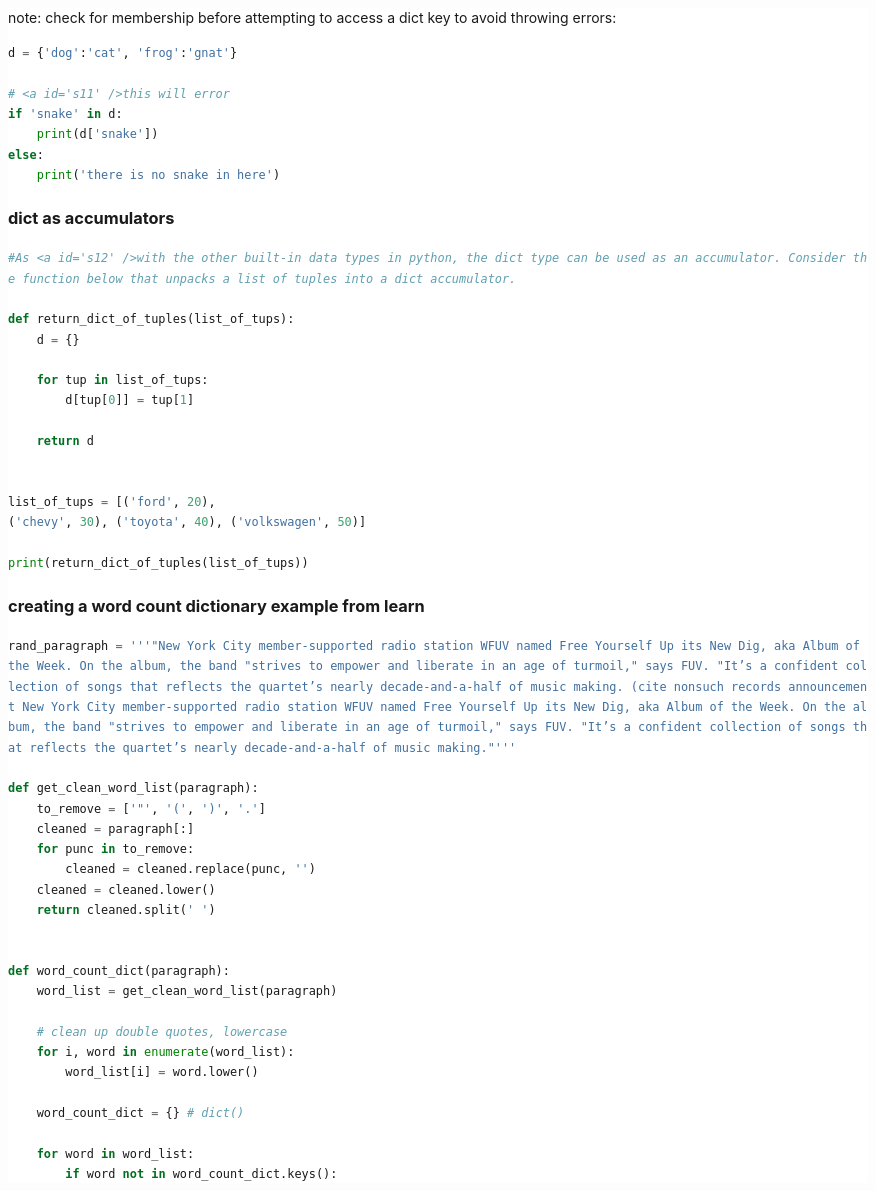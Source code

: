 note: check for membership before attempting to access a dict key to avoid throwing errors:

``` python
d = {'dog':'cat', 'frog':'gnat'}

# <a id='s11' />this will error
if 'snake' in d:
    print(d['snake'])
else:
    print('there is no snake in here')
```

### <a id='s11-0-1' />dict as accumulators

``` python
#As <a id='s12' />with the other built-in data types in python, the dict type can be used as an accumulator. Consider the function below that unpacks a list of tuples into a dict accumulator.

def return_dict_of_tuples(list_of_tups):
    d = {}

    for tup in list_of_tups:
        d[tup[0]] = tup[1]

    return d


list_of_tups = [('ford', 20),
('chevy', 30), ('toyota', 40), ('volkswagen', 50)]

print(return_dict_of_tuples(list_of_tups))
```

### <a id='s12-0-1' />creating a word count dictionary example from learn

```python
rand_paragraph = '''"New York City member-supported radio station WFUV named Free Yourself Up its New Dig, aka Album of the Week. On the album, the band "strives to empower and liberate in an age of turmoil," says FUV. "It’s a confident collection of songs that reflects the quartet’s nearly decade-and-a-half of music making. (cite nonsuch records announcement New York City member-supported radio station WFUV named Free Yourself Up its New Dig, aka Album of the Week. On the album, the band "strives to empower and liberate in an age of turmoil," says FUV. "It’s a confident collection of songs that reflects the quartet’s nearly decade-and-a-half of music making."'''

def get_clean_word_list(paragraph):
    to_remove = ['"', '(', ')', '.']
    cleaned = paragraph[:]
    for punc in to_remove:
        cleaned = cleaned.replace(punc, '')
    cleaned = cleaned.lower()
    return cleaned.split(' ')


def word_count_dict(paragraph):
    word_list = get_clean_word_list(paragraph)

    # clean up double quotes, lowercase
    for i, word in enumerate(word_list):
        word_list[i] = word.lower()

    word_count_dict = {} # dict()

    for word in word_list:
        if word not in word_count_dict.keys():
```